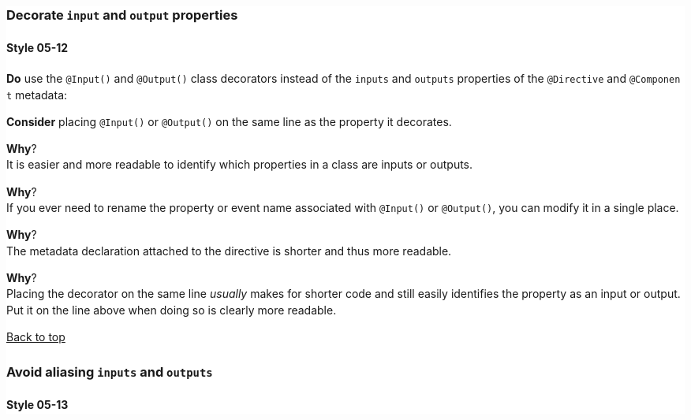 ### Decorate `input` and `output` properties

#### Style 05-12

<div class="s-rule do">

**Do** use the `@Input()` and `@Output()` class decorators instead of the `inputs` and `outputs` properties of the `@Directive` and `@Component` metadata:

</div>

<div class="s-rule consider">

**Consider** placing `@Input()` or `@Output()` on the same line as the property it decorates.

</div>

<div class="s-why">

**Why**? <br />
It is easier and more readable to identify which properties in a class are inputs or outputs.

</div>

<div class="s-why">

**Why**? <br />
If you ever need to rename the property or event name associated with `@Input()` or `@Output()`, you can modify it in a single place.

</div>

<div class="s-why">

**Why**? <br />
The metadata declaration attached to the directive is shorter and thus more readable.

</div>

<div class="s-why-last">

**Why**? <br />
Placing the decorator on the same line *usually* makes for shorter code and still easily identifies the property as an input or output.
Put it on the line above when doing so is clearly more readable.

</div>

<code-example header="app/heroes/shared/hero-button/hero-button.component.ts" path="styleguide/src/05-12/app/heroes/shared/hero-button/hero-button.component.avoid.ts" region="example"></code-example>

<code-example header="app/heroes/shared/hero-button/hero-button.component.ts" path="styleguide/src/05-12/app/heroes/shared/hero-button/hero-button.component.ts" region="example"></code-example>

[Back to top](#toc)

<a id="05-13"></a>

### Avoid aliasing `inputs` and `outputs`

#### Style 05-13
